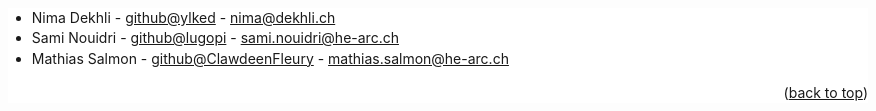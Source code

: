 * Nima Dekhli - [github@ylked](https://github.com/ylked) - [nima@dekhli.ch](mailto:nima@dekhli.ch?subject=[GitHub]%20Neurona)
* Sami Nouidri - [github@lugopi](https://github.com/saminouidri) - [sami.nouidri@he-arc.ch](mailto:sami.nouidri@he-arc.ch?subject=[GitHub]%20Neurona)
* Mathias Salmon - [github@ClawdeenFleury](https://github.com/Nicomatox) - [mathias.salmon@he-arc.ch](mailto:mathias.salmon@he-arc.ch?subject=[GitHub]%20Neurona)


<p align="right">(<a href="#readme-top">back to top</a>)</p>



[contributors-shield]: https://img.shields.io/github/contributors/HE-Arc/neurona.svg?style=for-the-badge
[contributors-url]: https://github.com/HE-Arc/neurona/graphs/contributors
[forks-shield]: https://img.shields.io/github/forks/HE-Arc/neurona.svg?style=for-the-badge
[forks-url]: https://github.com/HE-Arc/neurona/forks
[stars-shield]: https://img.shields.io/github/stars/HE-Arc/neurona.svg?style=for-the-badge
[stars-url]: https://github.com/HE-Arc/neurona/stargazers
[issues-shield]: https://img.shields.io/github/issues/HE-Arc/neurona.svg?style=for-the-badge
[issues-url]: https://github.com/HE-Arc/neurona/issues
[license-shield]: https://img.shields.io/badge/license-MIT-green?style=for-the-badge
[license-url]: https://github.com/HE-Arc/neurona/blob/main/LICENSE
[Laravel.com]: https://img.shields.io/badge/Laravel-10.28.0-FF2D20?style=for-the-badge&logo=laravel&logoColor=white
[Laravel-url]: https://laravel.com
[Tailwind.com]: https://img.shields.io/badge/Tailwind%20CSS-3.3.7-38B2AC?style=flat-square&logo=tailwind-css&logoColor=white
[Tailwind-url]: https://tailwindcss.com/
[Flowbite.com]: https://img.shields.io/badge/Flowbite-3B82F6?style=for-the-badge&logo=flowbite-css&logoColor=white
[Flowbite-url]: https://flowbite.com

